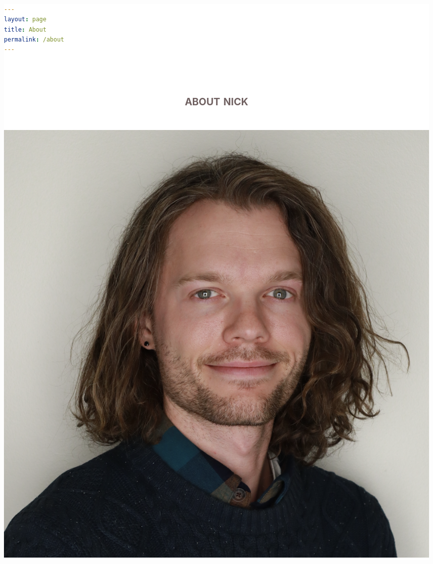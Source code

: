 ```yaml
---
layout: page
title: About
permalink: /about
---
```


<br>
<h1 style="text-align: center; font-variant: small-caps; color:#716262">about nick</h1>
<br>
<img src="../assets/img/about/bio-photo.png" alt="Bio Pic" width="100%"/>
